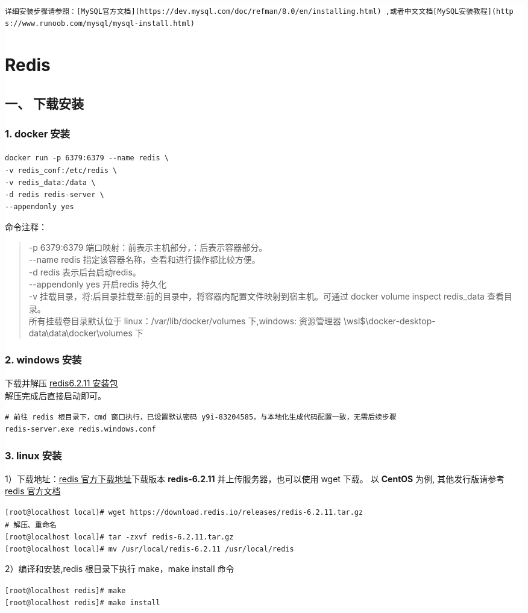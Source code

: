     详细安装步骤请参照：[MySQL官方文档](https://dev.mysql.com/doc/refman/8.0/en/installing.html) ,或者中文文档[MySQL安装教程](https://www.runoob.com/mysql/mysql-install.html)

# Redis

## 一、  下载安装

### 1. docker 安装

```shell
docker run -p 6379:6379 --name redis \
-v redis_conf:/etc/redis \
-v redis_data:/data \
-d redis redis-server \
--appendonly yes
```

命令注释：       
> -p 6379:6379 端口映射：前表示主机部分，：后表示容器部分。             
> --name redis 指定该容器名称，查看和进行操作都比较方便。              
> -d redis 表示后台启动redis。       
> --appendonly yes 开启redis 持久化  
> -v 挂载目录，将:后目录挂载至:前的目录中，将容器内配置文件映射到宿主机。可通过 docker volume inspect redis_data
> 查看目录。  
> 所有挂载卷目录默认位于 linux：/var/lib/docker/volumes 下,windows: 资源管理器
> \\wsl$\docker-desktop-data\data\docker\volumes 下

### 2. windows 安装
下载并解压 [redis6.2.11 安装包](https://vue.youshengyun.com/storage/s/1532060136737083392.zip)     
解压完成后直接启动即可。
```shell
# 前往 redis 根目录下，cmd 窗口执行，已设置默认密码 y9i-83204585，与本地化生成代码配置一致，无需后续步骤
redis-server.exe redis.windows.conf
```
### 3. linux 安装
1）下载地址：[redis 官方下载地址](https://download.redis.io/releases/)下载版本 **redis-6.2.11** 并上传服务器，也可以使用 wget 下载。
以 **CentOS** 为例, 其他发行版请参考 [redis 官方文档](https://redis.io/docs/getting-started/installation/install-redis-on-linux/)
```shell
[root@localhost local]# wget https://download.redis.io/releases/redis-6.2.11.tar.gz
# 解压、重命名
[root@localhost local]# tar -zxvf redis-6.2.11.tar.gz
[root@localhost local]# mv /usr/local/redis-6.2.11 /usr/local/redis
```
2）编译和安装,redis 根目录下执行 make，make install 命令
```shell
[root@localhost redis]# make
[root@localhost redis]# make install
```
